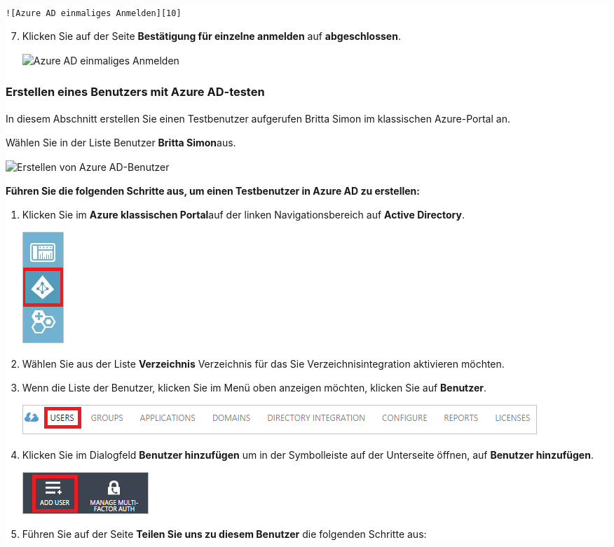     ![Azure AD einmaliges Anmelden][10]

7. Klicken Sie auf der Seite **Bestätigung für einzelne anmelden** auf **abgeschlossen**.  

    ![Azure AD einmaliges Anmelden][11]




### <a name="creating-an-azure-ad-test-user"></a>Erstellen eines Benutzers mit Azure AD-testen
In diesem Abschnitt erstellen Sie einen Testbenutzer aufgerufen Britta Simon im klassischen Azure-Portal an.

Wählen Sie in der Liste Benutzer **Britta Simon**aus.

![Erstellen von Azure AD-Benutzer][20]



**Führen Sie die folgenden Schritte aus, um einen Testbenutzer in Azure AD zu erstellen:**

1. Klicken Sie im **Azure klassischen Portal**auf der linken Navigationsbereich auf **Active Directory**.

    ![Erstellen eines Benutzers mit Azure AD-testen](./media/active-directory-saas-keylight-tutorial/create_aaduser_09.png) 


2. Wählen Sie aus der Liste **Verzeichnis** Verzeichnis für das Sie Verzeichnisintegration aktivieren möchten.

3. Wenn die Liste der Benutzer, klicken Sie im Menü oben anzeigen möchten, klicken Sie auf **Benutzer**.

    ![Erstellen eines Benutzers mit Azure AD-testen](./media/active-directory-saas-keylight-tutorial/create_aaduser_03.png) 


4. Klicken Sie im Dialogfeld **Benutzer hinzufügen** um in der Symbolleiste auf der Unterseite öffnen, auf **Benutzer hinzufügen**.

    ![Erstellen eines Benutzers mit Azure AD-testen](./media/active-directory-saas-keylight-tutorial/create_aaduser_04.png) 

5. Führen Sie auf der Seite **Teilen Sie uns zu diesem Benutzer** die folgenden Schritte aus:


[1]: ./media/active-directory-saas-keylight-tutorial/tutorial_general_01.png
[2]: ./media/active-directory-saas-keylight-tutorial/tutorial_general_02.png
[3]: ./media/active-directory-saas-keylight-tutorial/tutorial_general_03.png
[4]: ./media/active-directory-saas-keylight-tutorial/tutorial_general_04.png
[6]: ./media/active-directory-saas-keylight-tutorial/tutorial_general_05.png
[10]: ./media/active-directory-saas-keylight-tutorial/tutorial_general_06.png
[11]: ./media/active-directory-saas-keylight-tutorial/tutorial_general_07.png
[20]: ./media/active-directory-saas-keylight-tutorial/tutorial_general_100.png
[200]: ./media/active-directory-saas-keylight-tutorial/tutorial_general_200.png
[201]: ./media/active-directory-saas-keylight-tutorial/tutorial_general_201.png
[203]: ./media/active-directory-saas-keylight-tutorial/tutorial_general_203.png
[204]: ./media/active-directory-saas-keylight-tutorial/tutorial_general_204.png
[205]: ./media/active-directory-saas-keylight-tutorial/tutorial_general_205.png